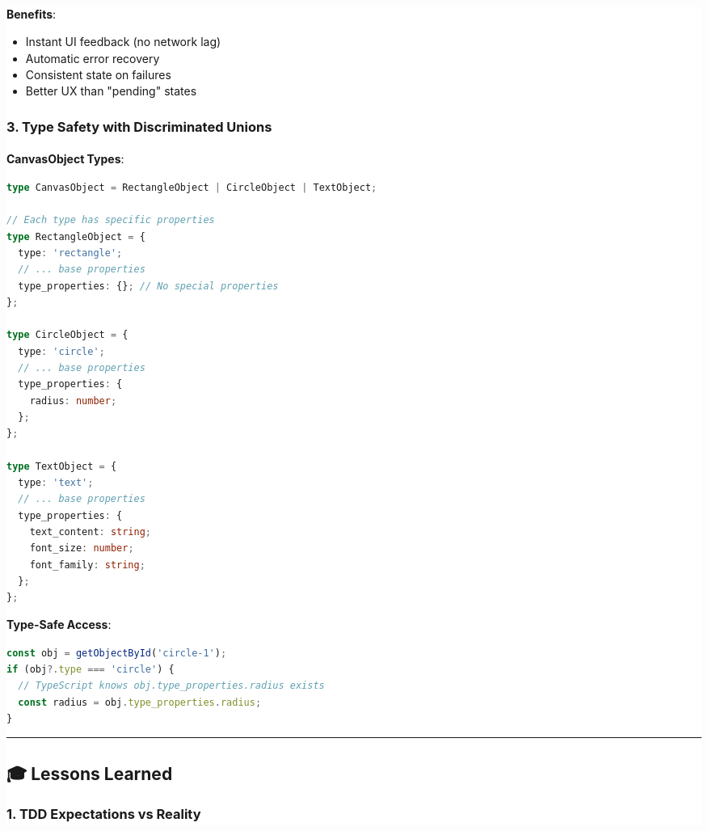 **Benefits**:
- Instant UI feedback (no network lag)
- Automatic error recovery
- Consistent state on failures
- Better UX than "pending" states

### 3. Type Safety with Discriminated Unions

**CanvasObject Types**:
```typescript
type CanvasObject = RectangleObject | CircleObject | TextObject;

// Each type has specific properties
type RectangleObject = {
  type: 'rectangle';
  // ... base properties
  type_properties: {}; // No special properties
};

type CircleObject = {
  type: 'circle';
  // ... base properties
  type_properties: {
    radius: number;
  };
};

type TextObject = {
  type: 'text';
  // ... base properties
  type_properties: {
    text_content: string;
    font_size: number;
    font_family: string;
  };
};
```

**Type-Safe Access**:
```typescript
const obj = getObjectById('circle-1');
if (obj?.type === 'circle') {
  // TypeScript knows obj.type_properties.radius exists
  const radius = obj.type_properties.radius;
}
```

---

## 🎓 Lessons Learned

### 1. TDD Expectations vs Reality
